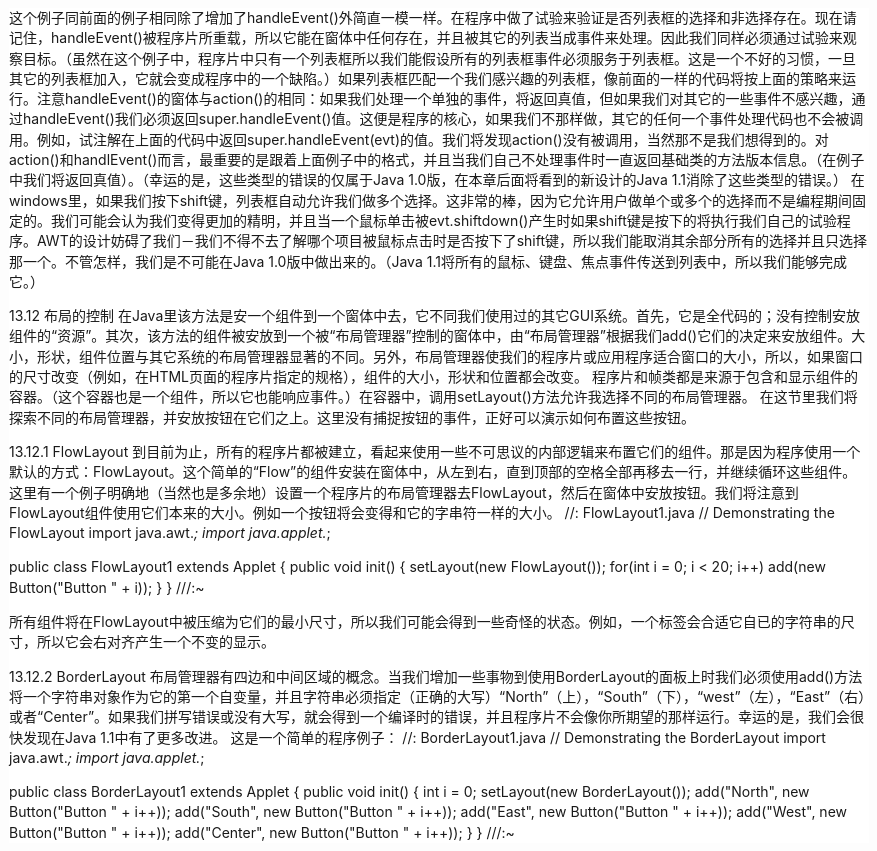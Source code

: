 这个例子同前面的例子相同除了增加了handleEvent()外简直一模一样。在程序中做了试验来验证是否列表框的选择和非选择存在。现在请记住，handleEvent()被程序片所重载，所以它能在窗体中任何存在，并且被其它的列表当成事件来处理。因此我们同样必须通过试验来观察目标。（虽然在这个例子中，程序片中只有一个列表框所以我们能假设所有的列表框事件必须服务于列表框。这是一个不好的习惯，一旦其它的列表框加入，它就会变成程序中的一个缺陷。）如果列表框匹配一个我们感兴趣的列表框，像前面的一样的代码将按上面的策略来运行。注意handleEvent()的窗体与action()的相同：如果我们处理一个单独的事件，将返回真值，但如果我们对其它的一些事件不感兴趣，通过handleEvent()我们必须返回super.handleEvent()值。这便是程序的核心，如果我们不那样做，其它的任何一个事件处理代码也不会被调用。例如，试注解在上面的代码中返回super.handleEvent(evt)的值。我们将发现action()没有被调用，当然那不是我们想得到的。对action()和handlEvent()而言，最重要的是跟着上面例子中的格式，并且当我们自己不处理事件时一直返回基础类的方法版本信息。（在例子中我们将返回真值）。（幸运的是，这些类型的错误的仅属于Java 1.0版，在本章后面将看到的新设计的Java 1.1消除了这些类型的错误。）
在windows里，如果我们按下shift键，列表框自动允许我们做多个选择。这非常的棒，因为它允许用户做单个或多个的选择而不是编程期间固定的。我们可能会认为我们变得更加的精明，并且当一个鼠标单击被evt.shiftdown()产生时如果shift键是按下的将执行我们自己的试验程序。AWT的设计妨碍了我们－我们不得不去了解哪个项目被鼠标点击时是否按下了shift键，所以我们能取消其余部分所有的选择并且只选择那一个。不管怎样，我们是不可能在Java 1.0版中做出来的。（Java 1.1将所有的鼠标、键盘、焦点事件传送到列表中，所以我们能够完成它。）

13.12 布局的控制
在Java里该方法是安一个组件到一个窗体中去，它不同我们使用过的其它GUI系统。首先，它是全代码的；没有控制安放组件的“资源”。其次，该方法的组件被安放到一个被“布局管理器”控制的窗体中，由“布局管理器”根据我们add()它们的决定来安放组件。大小，形状，组件位置与其它系统的布局管理器显著的不同。另外，布局管理器使我们的程序片或应用程序适合窗口的大小，所以，如果窗口的尺寸改变（例如，在HTML页面的程序片指定的规格），组件的大小，形状和位置都会改变。
程序片和帧类都是来源于包含和显示组件的容器。（这个容器也是一个组件，所以它也能响应事件。）在容器中，调用setLayout()方法允许我选择不同的布局管理器。
在这节里我们将探索不同的布局管理器，并安放按钮在它们之上。这里没有捕捉按钮的事件，正好可以演示如何布置这些按钮。

13.12.1 FlowLayout
到目前为止，所有的程序片都被建立，看起来使用一些不可思议的内部逻辑来布置它们的组件。那是因为程序使用一个默认的方式：FlowLayout。这个简单的“Flow”的组件安装在窗体中，从左到右，直到顶部的空格全部再移去一行，并继续循环这些组件。
这里有一个例子明确地（当然也是多余地）设置一个程序片的布局管理器去FlowLayout，然后在窗体中安放按钮。我们将注意到FlowLayout组件使用它们本来的大小。例如一个按钮将会变得和它的字串符一样的大小。
//: FlowLayout1.java
// Demonstrating the FlowLayout
import java.awt.*;
import java.applet.*;

public class FlowLayout1 extends Applet {
  public void init() {
    setLayout(new FlowLayout());
    for(int i = 0; i < 20; i++)
      add(new Button("Button " + i));
  }
} ///:~

所有组件将在FlowLayout中被压缩为它们的最小尺寸，所以我们可能会得到一些奇怪的状态。例如，一个标签会合适它自已的字符串的尺寸，所以它会右对齐产生一个不变的显示。

13.12.2 BorderLayout
布局管理器有四边和中间区域的概念。当我们增加一些事物到使用BorderLayout的面板上时我们必须使用add()方法将一个字符串对象作为它的第一个自变量，并且字符串必须指定（正确的大写）“North”（上），“South”（下），“west”（左），“East”（右）或者“Center”。如果我们拼写错误或没有大写，就会得到一个编译时的错误，并且程序片不会像你所期望的那样运行。幸运的是，我们会很快发现在Java 1.1中有了更多改进。
这是一个简单的程序例子：
//: BorderLayout1.java
// Demonstrating the BorderLayout
import java.awt.*;
import java.applet.*;

public class BorderLayout1 extends Applet {
  public void init() {
    int i = 0;
    setLayout(new BorderLayout());
    add("North", new Button("Button " + i++));
    add("South", new Button("Button " + i++));
    add("East", new Button("Button " + i++));
    add("West", new Button("Button " + i++));
    add("Center", new Button("Button " + i++));
  }
} ///:~
